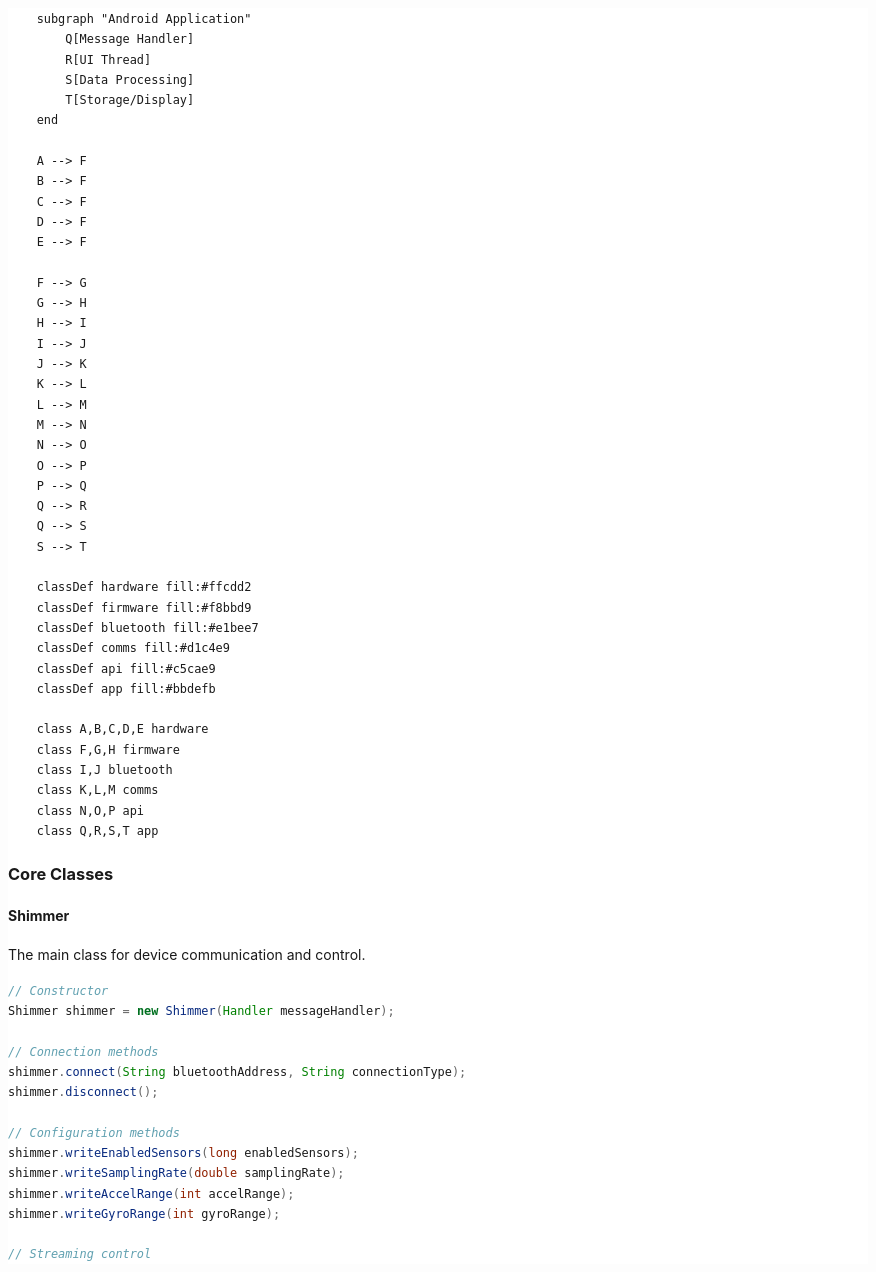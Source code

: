 ```mermaid
    subgraph "Android Application"
        Q[Message Handler]
        R[UI Thread]
        S[Data Processing]
        T[Storage/Display]
    end
    
    A --> F
    B --> F
    C --> F
    D --> F
    E --> F
    
    F --> G
    G --> H
    H --> I
    I --> J
    J --> K
    K --> L
    L --> M
    M --> N
    N --> O
    O --> P
    P --> Q
    Q --> R
    Q --> S
    S --> T
    
    classDef hardware fill:#ffcdd2
    classDef firmware fill:#f8bbd9
    classDef bluetooth fill:#e1bee7
    classDef comms fill:#d1c4e9
    classDef api fill:#c5cae9
    classDef app fill:#bbdefb
    
    class A,B,C,D,E hardware
    class F,G,H firmware
    class I,J bluetooth
    class K,L,M comms
    class N,O,P api
    class Q,R,S,T app
```

### Core Classes

#### Shimmer
The main class for device communication and control.

```java
// Constructor
Shimmer shimmer = new Shimmer(Handler messageHandler);

// Connection methods
shimmer.connect(String bluetoothAddress, String connectionType);
shimmer.disconnect();

// Configuration methods
shimmer.writeEnabledSensors(long enabledSensors);
shimmer.writeSamplingRate(double samplingRate);
shimmer.writeAccelRange(int accelRange);
shimmer.writeGyroRange(int gyroRange);

// Streaming control
```